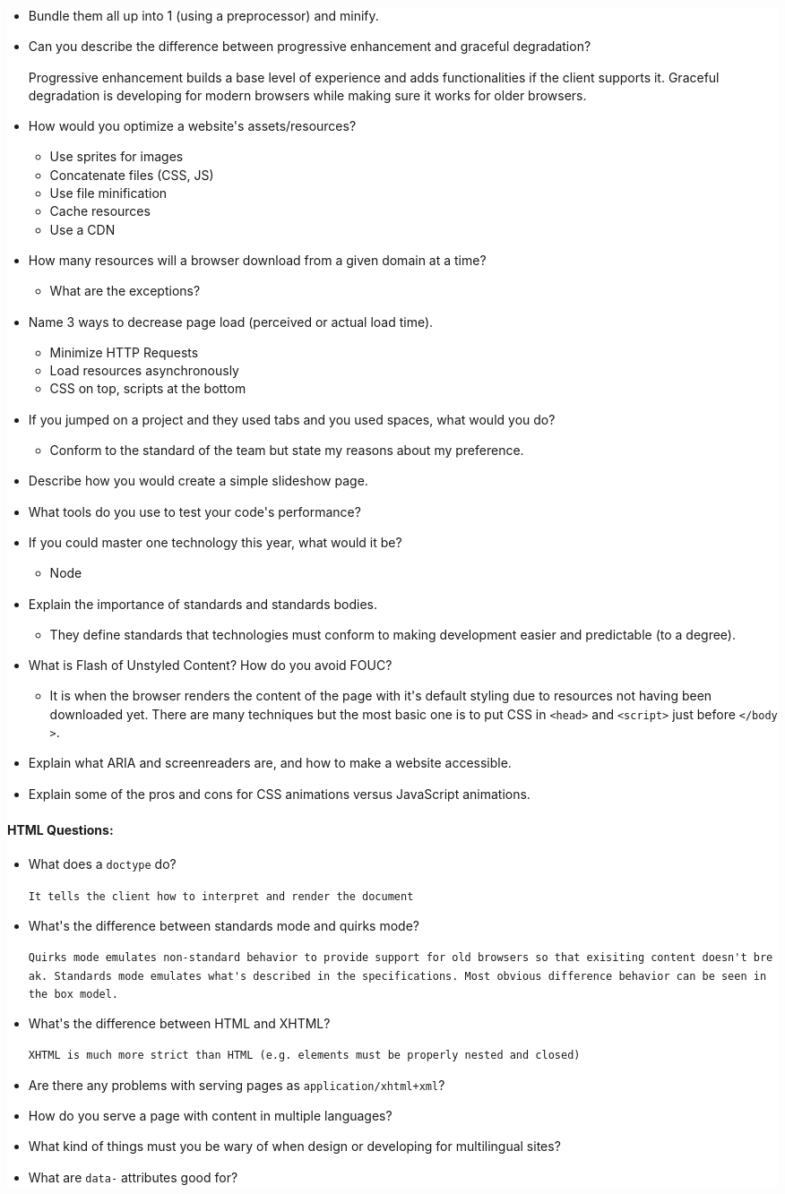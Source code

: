   - Bundle them all up into 1 (using a preprocessor) and minify.
* Can you describe the difference between progressive enhancement and graceful degradation?

  Progressive enhancement builds a base level of experience and adds functionalities if the client supports it. Graceful degradation is developing for modern browsers while making sure it works for older browsers.
* How would you optimize a website's assets/resources?

  - Use sprites for images
  - Concatenate files (CSS, JS)
  - Use file minification
  - Cache resources
  - Use a CDN
* How many resources will a browser download from a given domain at a time?
  * What are the exceptions?
* Name 3 ways to decrease page load (perceived or actual load time).

  - Minimize HTTP Requests
  - Load resources asynchronously
  - CSS on top, scripts at the bottom
* If you jumped on a project and they used tabs and you used spaces, what would you do?

  - Conform to the standard of the team but state my reasons about my preference.
* Describe how you would create a simple slideshow page.
* What tools do you use to test your code's performance?
* If you could master one technology this year, what would it be?

  - Node
* Explain the importance of standards and standards bodies.
 
  - They define standards that technologies must conform to making development easier and predictable (to a degree). 
* What is Flash of Unstyled Content? How do you avoid FOUC?

  - It is when the browser renders the content of the page with it's default styling due to resources not having been downloaded yet. There are many techniques but the most basic one is to put CSS in `<head>` and `<script>` just before `</body>`.
* Explain what ARIA and screenreaders are, and how to make a website accessible.
* Explain some of the pros and cons for CSS animations versus JavaScript animations.

#### HTML Questions:

* What does a `doctype` do?
   
      It tells the client how to interpret and render the document
* What's the difference between standards mode and quirks mode?
  
      Quirks mode emulates non-standard behavior to provide support for old browsers so that exisiting content doesn't break. Standards mode emulates what's described in the specifications. Most obvious difference behavior can be seen in the box model.
* What's the difference between HTML and XHTML?

      XHTML is much more strict than HTML (e.g. elements must be properly nested and closed)
* Are there any problems with serving pages as `application/xhtml+xml`?
* How do you serve a page with content in multiple languages?
* What kind of things must you be wary of when design or developing for multilingual sites?
* What are `data-` attributes good for?
